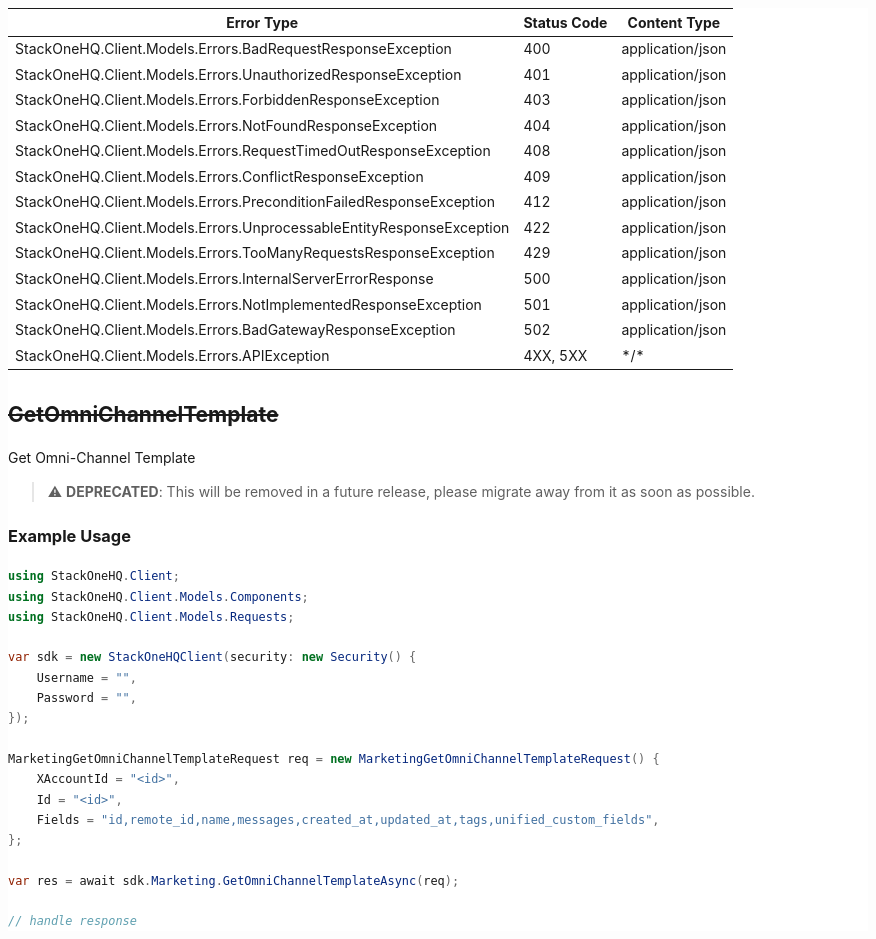 | Error Type                                                           | Status Code                                                          | Content Type                                                         |
| -------------------------------------------------------------------- | -------------------------------------------------------------------- | -------------------------------------------------------------------- |
| StackOneHQ.Client.Models.Errors.BadRequestResponseException          | 400                                                                  | application/json                                                     |
| StackOneHQ.Client.Models.Errors.UnauthorizedResponseException        | 401                                                                  | application/json                                                     |
| StackOneHQ.Client.Models.Errors.ForbiddenResponseException           | 403                                                                  | application/json                                                     |
| StackOneHQ.Client.Models.Errors.NotFoundResponseException            | 404                                                                  | application/json                                                     |
| StackOneHQ.Client.Models.Errors.RequestTimedOutResponseException     | 408                                                                  | application/json                                                     |
| StackOneHQ.Client.Models.Errors.ConflictResponseException            | 409                                                                  | application/json                                                     |
| StackOneHQ.Client.Models.Errors.PreconditionFailedResponseException  | 412                                                                  | application/json                                                     |
| StackOneHQ.Client.Models.Errors.UnprocessableEntityResponseException | 422                                                                  | application/json                                                     |
| StackOneHQ.Client.Models.Errors.TooManyRequestsResponseException     | 429                                                                  | application/json                                                     |
| StackOneHQ.Client.Models.Errors.InternalServerErrorResponse          | 500                                                                  | application/json                                                     |
| StackOneHQ.Client.Models.Errors.NotImplementedResponseException      | 501                                                                  | application/json                                                     |
| StackOneHQ.Client.Models.Errors.BadGatewayResponseException          | 502                                                                  | application/json                                                     |
| StackOneHQ.Client.Models.Errors.APIException                         | 4XX, 5XX                                                             | \*/\*                                                                |

## ~~GetOmniChannelTemplate~~

Get Omni-Channel Template

> :warning: **DEPRECATED**: This will be removed in a future release, please migrate away from it as soon as possible.

### Example Usage


```csharp
using StackOneHQ.Client;
using StackOneHQ.Client.Models.Components;
using StackOneHQ.Client.Models.Requests;

var sdk = new StackOneHQClient(security: new Security() {
    Username = "",
    Password = "",
});

MarketingGetOmniChannelTemplateRequest req = new MarketingGetOmniChannelTemplateRequest() {
    XAccountId = "<id>",
    Id = "<id>",
    Fields = "id,remote_id,name,messages,created_at,updated_at,tags,unified_custom_fields",
};

var res = await sdk.Marketing.GetOmniChannelTemplateAsync(req);

// handle response
```
